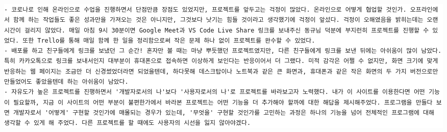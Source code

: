   ```
  - 코로나로 인해 온라인으로 수업을 진행하면서 단점만큼 장점도 있었지만, 프로젝트를 앞두고는 걱정이 많았다. 온라인으로 어떻게 협업할 것인가. 오프라인에서 함께 하는 작업들도 좋은 성과만을 가져오는 것은 아니지만, 그것보다 낫기는 힘들 것이라고 생각했기에 걱정이 앞섰다. 걱정이 오해였음을 밝히는데는 오랜 시간이 걸리지 않았다. 매일 아침 9시 30분이면 Google Meet과 VS Code Live Share 링크를 보내주신 동규님 덕분에 부지런히 프로젝트를 진행할 수 있었다. 또한 Trello를 통해 매일 함께 한 일을 정리함으로써 작은 문제 하나 없이 프로젝트를 완수할 수 있었다.
  - 배포를 하고 친구들에게 링크를 보냈던 그 순간! 혼자만 볼 때는 마냥 뿌듯했던 프로젝트였지만, 다른 친구들에게 링크를 보낸 뒤에는 아쉬움이 많이 남았다. 특히 카카오톡으로 링크를 보내서인지 대부분이 휴대폰으로 접속하면 이상하게 보인다는 반응이어서 더 그랬다. 미적 감각은 어쩔 수 없지만, 화면 크기에 맞게 반응하는 웹 페이지는 조금만 더 신경썼었더라면 되었을텐데, 하다못해 데스크탑이나 노트북과 같은 큰 화면과, 휴대폰과 같은 작은 화면의 두 가지 버전으로만 만들었어도 좋았을텐데 하는 아쉬움이 남았다.
  - 자유도가 높은 프로젝트를 진행하면서 '개발자로서의 나'보다 '사용자로서의 나'로 프로젝트를 바라보고자 노력했다. 내가 이 사이트를 이용한다면 어떤 기능이 필요할까, 지금 이 사이트의 어떤 부분이 불편한가에서 바라본 프로젝트는 어떤 기능을 더 추가해야 할까에 대한 해답을 제시해주었다. 프로그램을 만들다 보면 개발자로서 '어떻게' 구현할 것인가에 매몰되는 경우가 있는데, '무엇을' 구현할 것인가를 고민하는 과정은 하나의 기능을 넘어 전체적인 프로그램에 대해 생각할 수 있게 해 주었다. 다른 프로젝트를 할 때에도 사용자의 시선을 잃지 않아야겠다.
